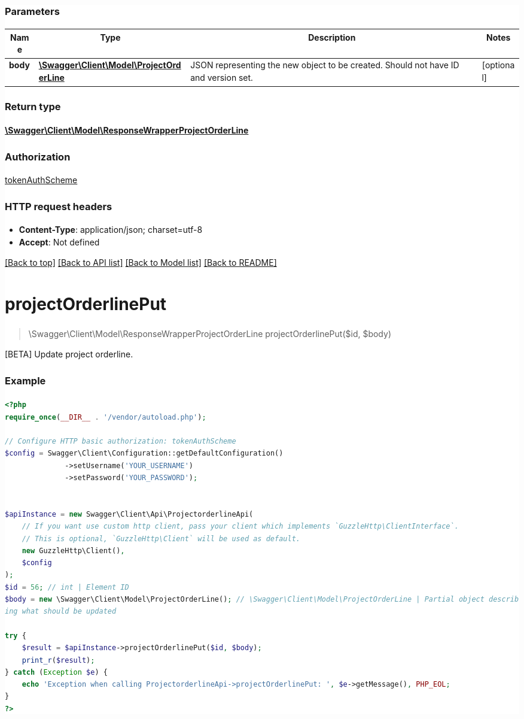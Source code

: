 ### Parameters

Name | Type | Description  | Notes
------------- | ------------- | ------------- | -------------
 **body** | [**\Swagger\Client\Model\ProjectOrderLine**](../Model/ProjectOrderLine.md)| JSON representing the new object to be created. Should not have ID and version set. | [optional]

### Return type

[**\Swagger\Client\Model\ResponseWrapperProjectOrderLine**](../Model/ResponseWrapperProjectOrderLine.md)

### Authorization

[tokenAuthScheme](../../README.md#tokenAuthScheme)

### HTTP request headers

 - **Content-Type**: application/json; charset=utf-8
 - **Accept**: Not defined

[[Back to top]](#) [[Back to API list]](../../README.md#documentation-for-api-endpoints) [[Back to Model list]](../../README.md#documentation-for-models) [[Back to README]](../../README.md)

# **projectOrderlinePut**
> \Swagger\Client\Model\ResponseWrapperProjectOrderLine projectOrderlinePut($id, $body)

[BETA] Update project orderline.



### Example
```php
<?php
require_once(__DIR__ . '/vendor/autoload.php');

// Configure HTTP basic authorization: tokenAuthScheme
$config = Swagger\Client\Configuration::getDefaultConfiguration()
              ->setUsername('YOUR_USERNAME')
              ->setPassword('YOUR_PASSWORD');


$apiInstance = new Swagger\Client\Api\ProjectorderlineApi(
    // If you want use custom http client, pass your client which implements `GuzzleHttp\ClientInterface`.
    // This is optional, `GuzzleHttp\Client` will be used as default.
    new GuzzleHttp\Client(),
    $config
);
$id = 56; // int | Element ID
$body = new \Swagger\Client\Model\ProjectOrderLine(); // \Swagger\Client\Model\ProjectOrderLine | Partial object describing what should be updated

try {
    $result = $apiInstance->projectOrderlinePut($id, $body);
    print_r($result);
} catch (Exception $e) {
    echo 'Exception when calling ProjectorderlineApi->projectOrderlinePut: ', $e->getMessage(), PHP_EOL;
}
?>
```
